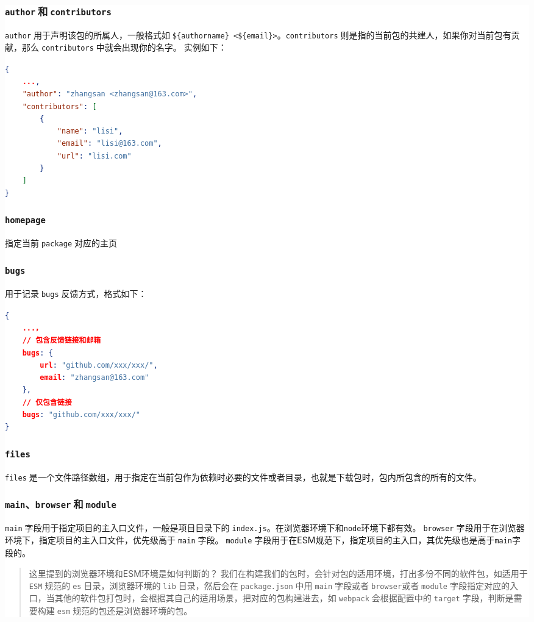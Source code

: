 ### `author` 和 `contributors`

`author` 用于声明该包的所属人，一般格式如 `${authorname} <${email}>`。`contributors` 则是指的当前包的共建人，如果你对当前包有贡献，那么 `contributors` 中就会出现你的名字。
实例如下：

```json
{
    ...,
    "author": "zhangsan <zhangsan@163.com>",
    "contributors": [
        {
            "name": "lisi",
            "email": "lisi@163.com",
            "url": "lisi.com"
        }
    ]
}
```

### `homepage`

指定当前 `package` 对应的主页

### `bugs`

用于记录 `bugs` 反馈方式，格式如下：

```json
{
    ...，
    // 包含反馈链接和邮箱
    bugs: {
        url: "github.com/xxx/xxx/",
        email: "zhangsan@163.com"
    },
    // 仅包含链接
    bugs: "github.com/xxx/xxx/"
}
```

### `files`

`files` 是一个文件路径数组，用于指定在当前包作为依赖时必要的文件或者目录，也就是下载包时，包内所包含的所有的文件。

### `main`、`browser` 和 `module`

`main` 字段用于指定项目的主入口文件，一般是项目目录下的 `index.js`。在浏览器环境下和`node`环境下都有效。
`browser` 字段用于在浏览器环境下，指定项目的主入口文件，优先级高于 `main` 字段。
`module` 字段用于在ESM规范下，指定项目的主入口，其优先级也是高于`main`字段的。

> 这里提到的浏览器环境和ESM环境是如何判断的？
> 我们在构建我们的包时，会针对包的适用环境，打出多份不同的软件包，如适用于 `ESM` 规范的 `es` 目录，浏览器环境的 `lib` 目录，然后会在 `package.json` 中用 `main` 字段或者 `browser`或者 `module` 字段指定对应的入口，当其他的软件包打包时，会根据其自己的适用场景，把对应的包构建进去，如 `webpack` 会根据配置中的 `target` 字段，判断是需要构建 `esm` 规范的包还是浏览器环境的包。
